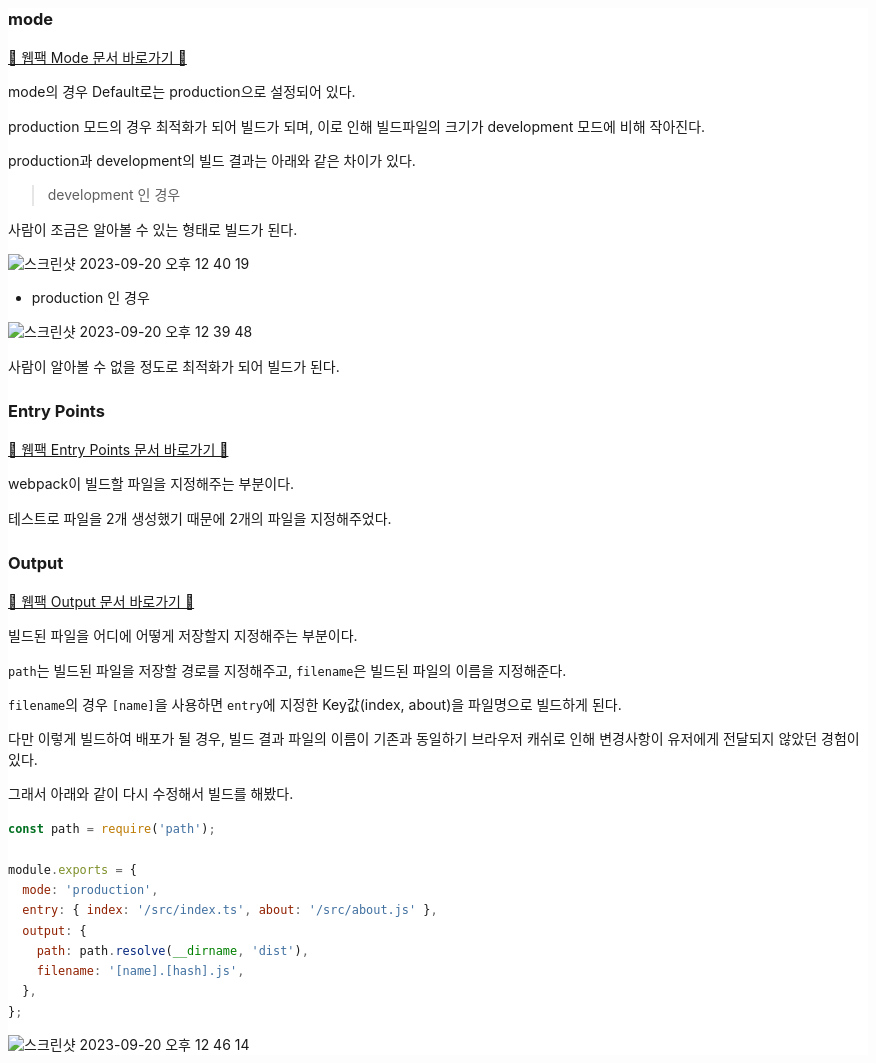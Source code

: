 ### mode

[📌 웹팩 Mode 문서 바로가기 📌](https://webpack.kr/configuration/mode/#root)

mode의 경우 Default로는 production으로 설정되어 있다.

production 모드의 경우 최적화가 되어 빌드가 되며, 이로 인해 빌드파일의 크기가 development 모드에 비해 작아진다.

production과 development의 빌드 결과는 아래와 같은 차이가 있다.

> development 인 경우

사람이 조금은 알아볼 수 있는 형태로 빌드가 된다.

<img width="811" alt="스크린샷 2023-09-20 오후 12 40 19" src="https://github.com/nostrss/next13-blog/assets/56717167/ba2f6061-f6b1-4ecb-9575-d50aa78ba535">

- production 인 경우

<img width="811" alt="스크린샷 2023-09-20 오후 12 39 48" src="https://github.com/nostrss/next13-blog/assets/56717167/74d5a477-df8b-49d3-8771-43ab09780fd0">

사람이 알아볼 수 없을 정도로 최적화가 되어 빌드가 된다.

### Entry Points

[📌 웹팩 Entry Points 문서 바로가기 📌](https://webpack.kr/concepts/entry-points/#root)

webpack이 빌드할 파일을 지정해주는 부분이다.

테스트로 파일을 2개 생성했기 때문에 2개의 파일을 지정해주었다.

### Output

[📌 웹팩 Output 문서 바로가기 📌](https://webpack.kr/concepts/output/)

빌드된 파일을 어디에 어떻게 저장할지 지정해주는 부분이다.

`path`는 빌드된 파일을 저장할 경로를 지정해주고, `filename`은 빌드된 파일의 이름을 지정해준다.

`filename`의 경우 `[name]`을 사용하면 `entry`에 지정한 Key값(index, about)을 파일명으로 빌드하게 된다.

다만 이렇게 빌드하여 배포가 될 경우, 빌드 결과 파일의 이름이 기존과 동일하기 브라우저 캐쉬로 인해 변경사항이 유저에게 전달되지 않았던 경험이 있다.

그래서 아래와 같이 다시 수정해서 빌드를 해봤다.

```js
const path = require('path');

module.exports = {
  mode: 'production',
  entry: { index: '/src/index.ts', about: '/src/about.js' },
  output: {
    path: path.resolve(__dirname, 'dist'),
    filename: '[name].[hash].js',
  },
};
```

<img width="367" alt="스크린샷 2023-09-20 오후 12 46 14" src="https://github.com/nostrss/next13-blog/assets/56717167/7929ce5f-51f3-44ea-a480-ed327f9b0f4b">
